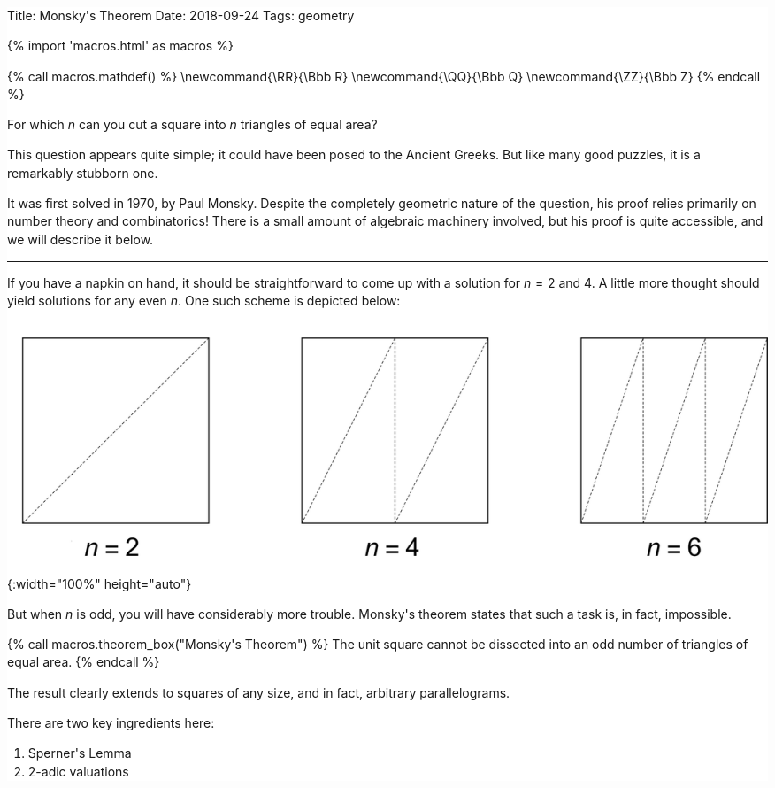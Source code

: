 Title: Monsky's Theorem
Date: 2018-09-24
Tags: geometry

{% import 'macros.html' as macros %}

{% call macros.mathdef() %}
\newcommand{\RR}{\Bbb R}
\newcommand{\QQ}{\Bbb Q}
\newcommand{\ZZ}{\Bbb Z}
{% endcall %}

For which $n$ can you cut a square into $n$ triangles of equal area?

This question appears quite simple; it could have been posed to the Ancient Greeks. But like many good puzzles, it is a remarkably stubborn one.

It was first solved in 1970, by Paul Monsky. Despite the completely geometric nature of the question, his proof relies primarily on number theory and combinatorics! There is a small amount of algebraic machinery involved, but his proof is quite accessible, and we will describe it below.



---

If you have a napkin on hand, it should be straightforward to come up with a solution for $n = 2$ and $4$. A little more thought should yield solutions for any even $n$. One such scheme is depicted below:

![Equidissection when n is even](/images/monsky/even-equidissections.svg){:width="100%" height="auto"}

But when $n$ is odd, you will have considerably more trouble. Monsky's theorem states that such a task is, in fact, impossible.

{% call macros.theorem_box("Monsky's Theorem") %}
The unit square cannot be dissected into an odd number of triangles of equal area.
{% endcall %}

The result clearly extends to squares of any size, and in fact, arbitrary parallelograms.

There are two key ingredients here:

1. Sperner's Lemma
2. 2-adic valuations
